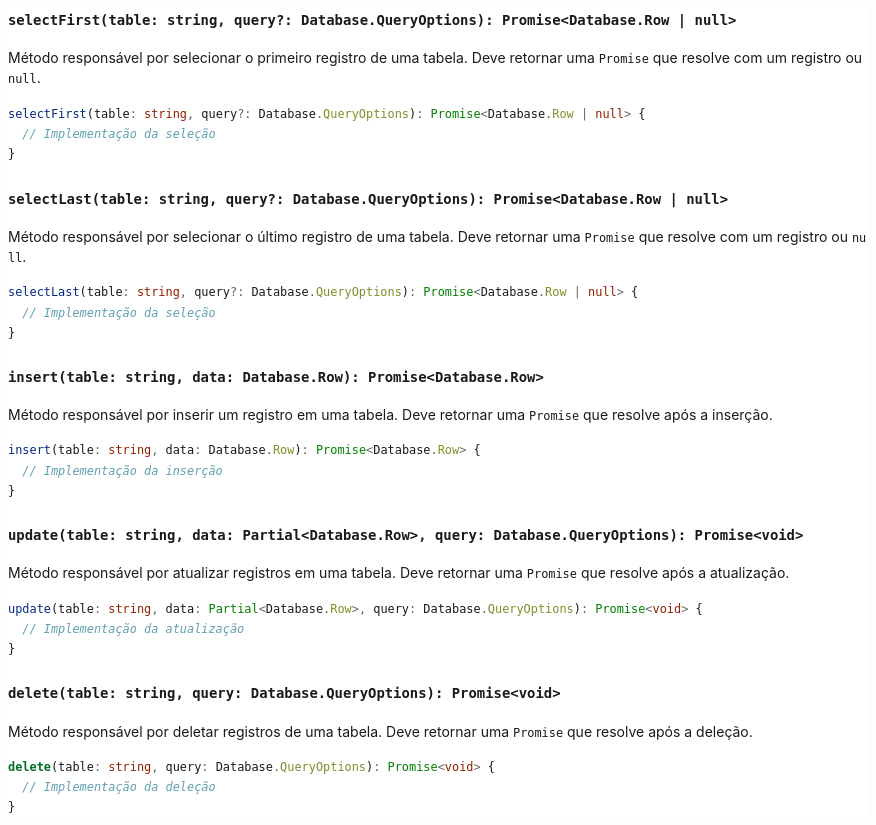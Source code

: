 ### ``selectFirst(table: string, query?: Database.QueryOptions): Promise<Database.Row | null>``

Método responsável por selecionar o primeiro registro de uma tabela. Deve retornar uma `Promise` que resolve com um registro ou `null`.

```ts
selectFirst(table: string, query?: Database.QueryOptions): Promise<Database.Row | null> {
  // Implementação da seleção
}
```

### ``selectLast(table: string, query?: Database.QueryOptions): Promise<Database.Row | null>``

Método responsável por selecionar o último registro de uma tabela. Deve retornar uma `Promise` que resolve com um registro ou `null`.

```ts
selectLast(table: string, query?: Database.QueryOptions): Promise<Database.Row | null> {
  // Implementação da seleção
}
```

### ``insert(table: string, data: Database.Row): Promise<Database.Row>``

Método responsável por inserir um registro em uma tabela. Deve retornar uma `Promise` que resolve após a inserção.

```ts
insert(table: string, data: Database.Row): Promise<Database.Row> {
  // Implementação da inserção
}
```

### ``update(table: string, data: Partial<Database.Row>, query: Database.QueryOptions): Promise<void>``

Método responsável por atualizar registros em uma tabela. Deve retornar uma `Promise` que resolve após a atualização.

```ts
update(table: string, data: Partial<Database.Row>, query: Database.QueryOptions): Promise<void> {
  // Implementação da atualização
}
```

### ``delete(table: string, query: Database.QueryOptions): Promise<void>``

Método responsável por deletar registros de uma tabela. Deve retornar uma `Promise` que resolve após a deleção.

```ts
delete(table: string, query: Database.QueryOptions): Promise<void> {
  // Implementação da deleção
}
```
